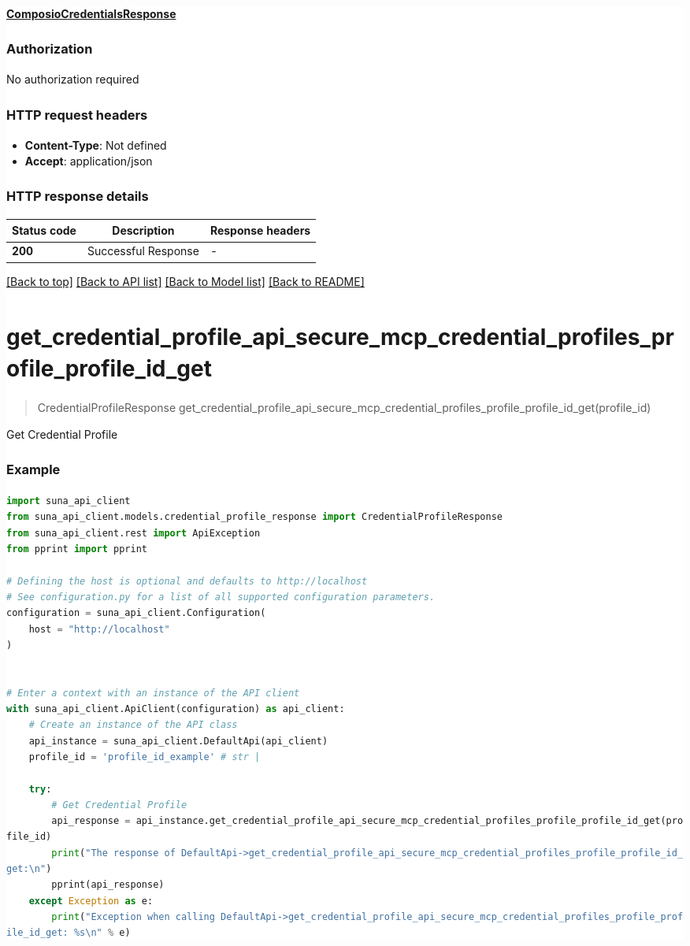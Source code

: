 [**ComposioCredentialsResponse**](ComposioCredentialsResponse.md)

### Authorization

No authorization required

### HTTP request headers

 - **Content-Type**: Not defined
 - **Accept**: application/json

### HTTP response details

| Status code | Description | Response headers |
|-------------|-------------|------------------|
**200** | Successful Response |  -  |

[[Back to top]](#) [[Back to API list]](../README.md#documentation-for-api-endpoints) [[Back to Model list]](../README.md#documentation-for-models) [[Back to README]](../README.md)

# **get_credential_profile_api_secure_mcp_credential_profiles_profile_profile_id_get**
> CredentialProfileResponse get_credential_profile_api_secure_mcp_credential_profiles_profile_profile_id_get(profile_id)

Get Credential Profile

### Example


```python
import suna_api_client
from suna_api_client.models.credential_profile_response import CredentialProfileResponse
from suna_api_client.rest import ApiException
from pprint import pprint

# Defining the host is optional and defaults to http://localhost
# See configuration.py for a list of all supported configuration parameters.
configuration = suna_api_client.Configuration(
    host = "http://localhost"
)


# Enter a context with an instance of the API client
with suna_api_client.ApiClient(configuration) as api_client:
    # Create an instance of the API class
    api_instance = suna_api_client.DefaultApi(api_client)
    profile_id = 'profile_id_example' # str | 

    try:
        # Get Credential Profile
        api_response = api_instance.get_credential_profile_api_secure_mcp_credential_profiles_profile_profile_id_get(profile_id)
        print("The response of DefaultApi->get_credential_profile_api_secure_mcp_credential_profiles_profile_profile_id_get:\n")
        pprint(api_response)
    except Exception as e:
        print("Exception when calling DefaultApi->get_credential_profile_api_secure_mcp_credential_profiles_profile_profile_id_get: %s\n" % e)
```
